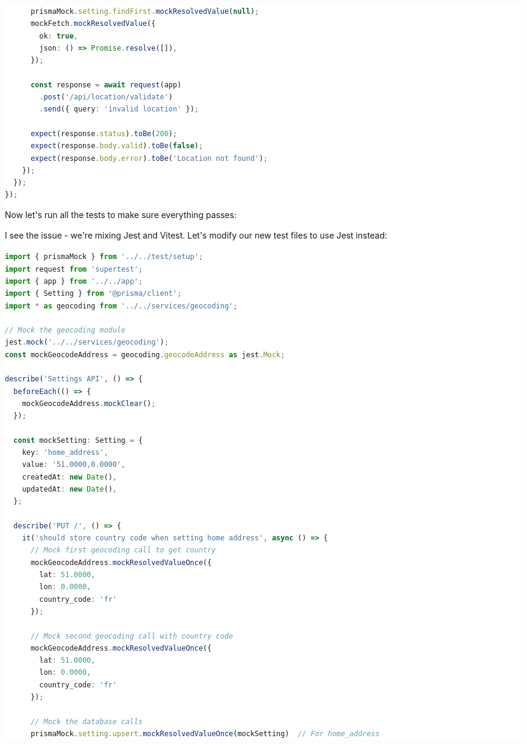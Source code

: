 ```typescript
      prismaMock.setting.findFirst.mockResolvedValue(null);
      mockFetch.mockResolvedValue({
        ok: true,
        json: () => Promise.resolve([]),
      });

      const response = await request(app)
        .post('/api/location/validate')
        .send({ query: 'invalid location' });

      expect(response.status).toBe(200);
      expect(response.body.valid).toBe(false);
      expect(response.body.error).toBe('Location not found');
    });
  });
});
```

Now let's run all the tests to make sure everything passes:

I see the issue - we're mixing Jest and Vitest. Let's modify our new test files to use Jest instead:

```typescript
import { prismaMock } from '../../test/setup';
import request from 'supertest';
import { app } from '../../app';
import { Setting } from '@prisma/client';
import * as geocoding from '../../services/geocoding';

// Mock the geocoding module
jest.mock('../../services/geocoding');
const mockGeocodeAddress = geocoding.geocodeAddress as jest.Mock;

describe('Settings API', () => {
  beforeEach(() => {
    mockGeocodeAddress.mockClear();
  });

  const mockSetting: Setting = {
    key: 'home_address',
    value: '51.0000,0.0000',
    createdAt: new Date(),
    updatedAt: new Date(),
  };

  describe('PUT /', () => {
    it('should store country code when setting home address', async () => {
      // Mock first geocoding call to get country
      mockGeocodeAddress.mockResolvedValueOnce({
        lat: 51.0000,
        lon: 0.0000,
        country_code: 'fr'
      });

      // Mock second geocoding call with country code
      mockGeocodeAddress.mockResolvedValueOnce({
        lat: 51.0000,
        lon: 0.0000,
        country_code: 'fr'
      });

      // Mock the database calls
      prismaMock.setting.upsert.mockResolvedValueOnce(mockSetting)  // For home_address
```